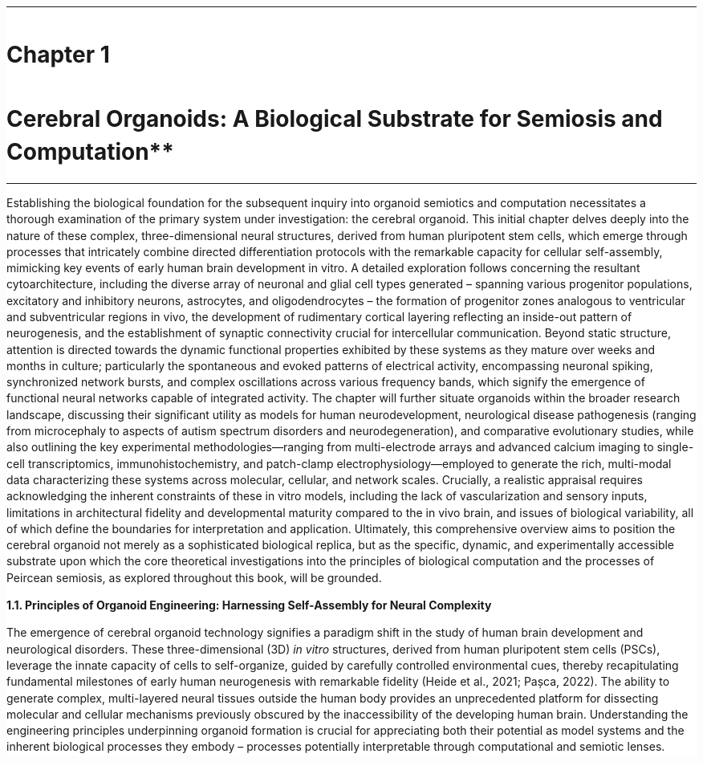 ----

# Chapter 1

# Cerebral Organoids: A Biological Substrate for Semiosis and Computation**

----

Establishing the biological foundation for the subsequent inquiry into organoid semiotics and computation necessitates a thorough examination of the primary system under investigation: the cerebral organoid. This initial chapter delves deeply into the nature of these complex, three-dimensional neural structures, derived from human pluripotent stem cells, which emerge through processes that intricately combine directed differentiation protocols with the remarkable capacity for cellular self-assembly, mimicking key events of early human brain development in vitro. A detailed exploration follows concerning the resultant cytoarchitecture, including the diverse array of neuronal and glial cell types generated – spanning various progenitor populations, excitatory and inhibitory neurons, astrocytes, and oligodendrocytes – the formation of progenitor zones analogous to ventricular and subventricular regions in vivo, the development of rudimentary cortical layering reflecting an inside-out pattern of neurogenesis, and the establishment of synaptic connectivity crucial for intercellular communication. Beyond static structure, attention is directed towards the dynamic functional properties exhibited by these systems as they mature over weeks and months in culture; particularly the spontaneous and evoked patterns of electrical activity, encompassing neuronal spiking, synchronized network bursts, and complex oscillations across various frequency bands, which signify the emergence of functional neural networks capable of integrated activity. The chapter will further situate organoids within the broader research landscape, discussing their significant utility as models for human neurodevelopment, neurological disease pathogenesis (ranging from microcephaly to aspects of autism spectrum disorders and neurodegeneration), and comparative evolutionary studies, while also outlining the key experimental methodologies—ranging from multi-electrode arrays and advanced calcium imaging to single-cell transcriptomics, immunohistochemistry, and patch-clamp electrophysiology—employed to generate the rich, multi-modal data characterizing these systems across molecular, cellular, and network scales. Crucially, a realistic appraisal requires acknowledging the inherent constraints of these in vitro models, including the lack of vascularization and sensory inputs, limitations in architectural fidelity and developmental maturity compared to the in vivo brain, and issues of biological variability, all of which define the boundaries for interpretation and application. Ultimately, this comprehensive overview aims to position the cerebral organoid not merely as a sophisticated biological replica, but as the specific, dynamic, and experimentally accessible substrate upon which the core theoretical investigations into the principles of biological computation and the processes of Peircean semiosis, as explored throughout this book, will be grounded.


**1.1. Principles of Organoid Engineering: Harnessing Self-Assembly for Neural Complexity**

The emergence of cerebral organoid technology signifies a paradigm shift in the study of human brain development and neurological disorders. These three-dimensional (3D) *in vitro* structures, derived from human pluripotent stem cells (PSCs), leverage the innate capacity of cells to self-organize, guided by carefully controlled environmental cues, thereby recapitulating fundamental milestones of early human neurogenesis with remarkable fidelity (Heide et al., 2021; Pașca, 2022). The ability to generate complex, multi-layered neural tissues outside the human body provides an unprecedented platform for dissecting molecular and cellular mechanisms previously obscured by the inaccessibility of the developing human brain. Understanding the engineering principles underpinning organoid formation is crucial for appreciating both their potential as model systems and the inherent biological processes they embody – processes potentially interpretable through computational and semiotic lenses.
